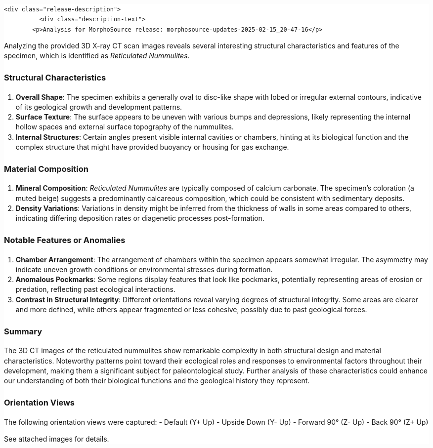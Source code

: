    <div class="release-description">
              <div class="description-text">
            <p>Analysis for MorphoSource release: morphosource-updates-2025-02-15_20-47-16</p>
<p>Analyzing the provided 3D X-ray CT scan images reveals several interesting structural characteristics and features of the specimen, which is identified as <em>Reticulated Nummulites</em>. </p>
<h3>Structural Characteristics</h3>
<ol>
<li><strong>Overall Shape</strong>: The specimen exhibits a generally oval to disc-like shape with lobed or irregular external contours, indicative of its geological growth and development patterns.</li>
<li><strong>Surface Texture</strong>: The surface appears to be uneven with various bumps and depressions, likely representing the internal hollow spaces and external surface topography of the nummulites.</li>
<li><strong>Internal Structures</strong>: Certain angles present visible internal cavities or chambers, hinting at its biological function and the complex structure that might have provided buoyancy or housing for gas exchange.</li>
</ol>
<h3>Material Composition</h3>
<ol>
<li><strong>Mineral Composition</strong>: <em>Reticulated Nummulites</em> are typically composed of calcium carbonate. The specimen’s coloration (a muted beige) suggests a predominantly calcareous composition, which could be consistent with sedimentary deposits.</li>
<li><strong>Density Variations</strong>: Variations in density might be inferred from the thickness of walls in some areas compared to others, indicating differing deposition rates or diagenetic processes post-formation.</li>
</ol>
<h3>Notable Features or Anomalies</h3>
<ol>
<li><strong>Chamber Arrangement</strong>: The arrangement of chambers within the specimen appears somewhat irregular. The asymmetry may indicate uneven growth conditions or environmental stresses during formation.</li>
<li><strong>Anomalous Pockmarks</strong>: Some regions display features that look like pockmarks, potentially representing areas of erosion or predation, reflecting past ecological interactions.</li>
<li><strong>Contrast in Structural Integrity</strong>: Different orientations reveal varying degrees of structural integrity. Some areas are clearer and more defined, while others appear fragmented or less cohesive, possibly due to past geological forces.</li>
</ol>
<h3>Summary</h3>
<p>The 3D CT images of the reticulated nummulites show remarkable complexity in both structural design and material characteristics. Noteworthy patterns point toward their ecological roles and responses to environmental factors throughout their development, making them a significant subject for paleontological study. Further analysis of these characteristics could enhance our understanding of both their biological functions and the geological history they represent.</p>
<h3>Orientation Views</h3>
<p>The following orientation views were captured:
- Default (Y+ Up)
- Upside Down (Y- Up)
- Forward 90° (Z- Up)
- Back 90° (Z+ Up)</p>
<p>See attached images for details.</p>
        </div>
            </div>
            